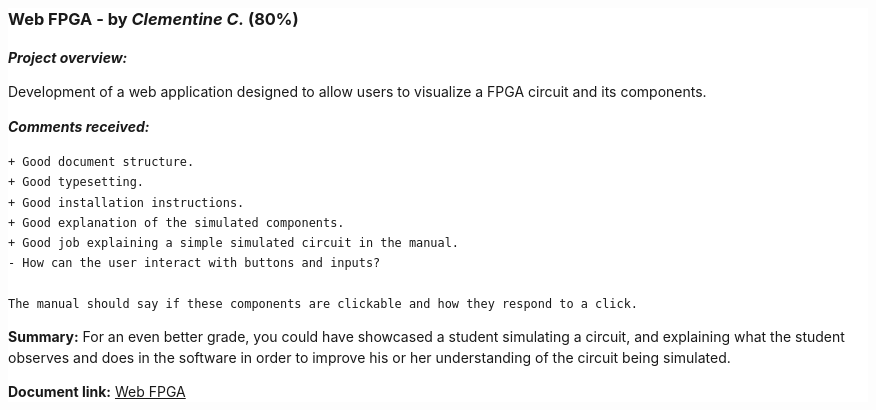 ### Web FPGA - by _Clementine C._ (80%)

**_Project overview:_**

Development of a web application designed to allow users to visualize a FPGA circuit and its components.

**_Comments received:_**

```text
+ Good document structure.
+ Good typesetting.
+ Good installation instructions.
+ Good explanation of the simulated components.
+ Good job explaining a simple simulated circuit in the manual.
- How can the user interact with buttons and inputs?

The manual should say if these components are clickable and how they respond to a click.
```

**Summary:**
For an even better grade, you could have showcased a student simulating a circuit, and explaining what the student observes and does in the software in order to improve his or her understanding of the circuit being simulated.

**Document link:** [Web FPGA](./UserManual/80-WebFPGA-ClementineC/user-manual.pdf)
